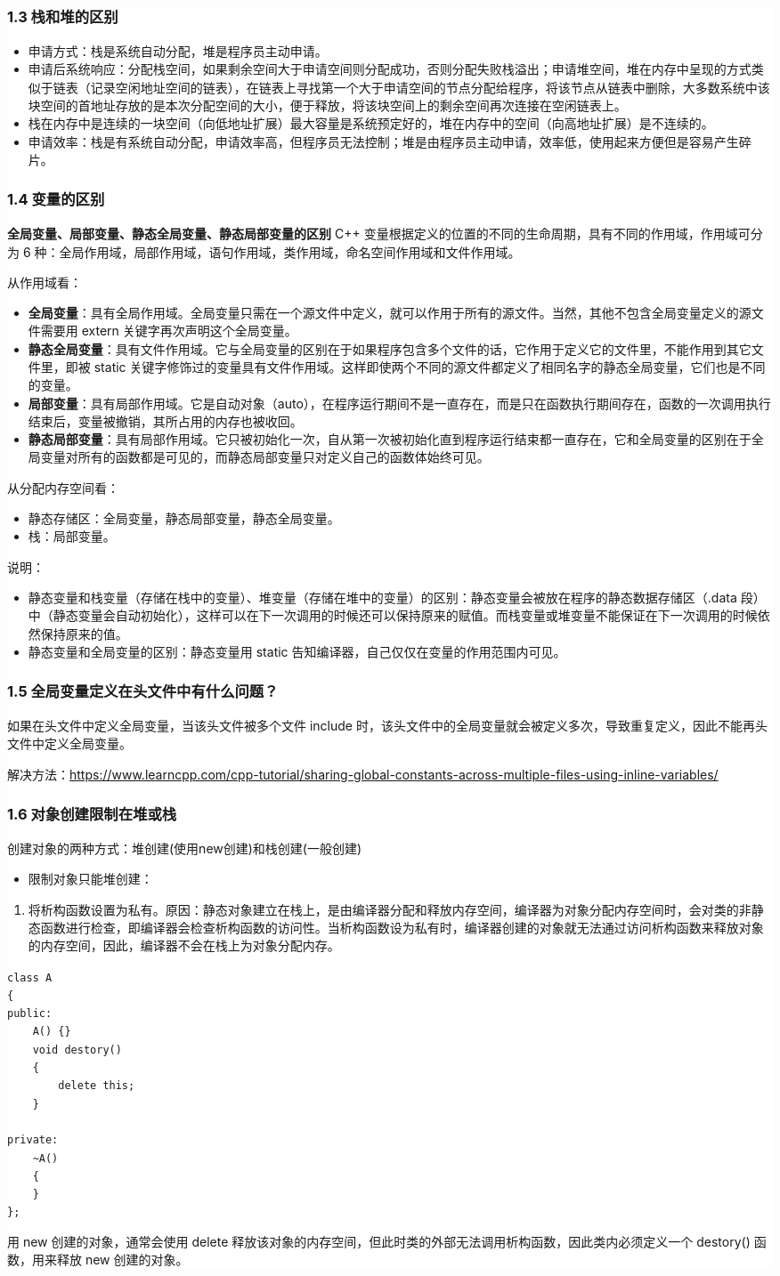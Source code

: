 ### <span id="1-3">1.3 栈和堆的区别</span>

* 申请方式：栈是系统自动分配，堆是程序员主动申请。
* 申请后系统响应：分配栈空间，如果剩余空间大于申请空间则分配成功，否则分配失败栈溢出；申请堆空间，堆在内存中呈现的方式类似于链表（记录空闲地址空间的链表），在链表上寻找第一个大于申请空间的节点分配给程序，将该节点从链表中删除，大多数系统中该块空间的首地址存放的是本次分配空间的大小，便于释放，将该块空间上的剩余空间再次连接在空闲链表上。
* 栈在内存中是连续的一块空间（向低地址扩展）最大容量是系统预定好的，堆在内存中的空间（向高地址扩展）是不连续的。
* 申请效率：栈是有系统自动分配，申请效率高，但程序员无法控制；堆是由程序员主动申请，效率低，使用起来方便但是容易产生碎片。
  
### <span id="1-4">1.4 变量的区别</span>

**全局变量、局部变量、静态全局变量、静态局部变量的区别**
C++ 变量根据定义的位置的不同的生命周期，具有不同的作用域，作用域可分为 6 种：全局作用域，局部作用域，语句作用域，类作用域，命名空间作用域和文件作用域。

从作用域看：

* **全局变量**：具有全局作用域。全局变量只需在一个源文件中定义，就可以作用于所有的源文件。当然，其他不包含全局变量定义的源文件需要用 extern 关键字再次声明这个全局变量。
* **静态全局变量**：具有文件作用域。它与全局变量的区别在于如果程序包含多个文件的话，它作用于定义它的文件里，不能作用到其它文件里，即被 static 关键字修饰过的变量具有文件作用域。这样即使两个不同的源文件都定义了相同名字的静态全局变量，它们也是不同的变量。
* **局部变量**：具有局部作用域。它是自动对象（auto），在程序运行期间不是一直存在，而是只在函数执行期间存在，函数的一次调用执行结束后，变量被撤销，其所占用的内存也被收回。
* **静态局部变量**：具有局部作用域。它只被初始化一次，自从第一次被初始化直到程序运行结束都一直存在，它和全局变量的区别在于全局变量对所有的函数都是可见的，而静态局部变量只对定义自己的函数体始终可见。

从分配内存空间看：

* 静态存储区：全局变量，静态局部变量，静态全局变量。
* 栈：局部变量。

说明：

* 静态变量和栈变量（存储在栈中的变量）、堆变量（存储在堆中的变量）的区别：静态变量会被放在程序的静态数据存储区（.data 段）中（静态变量会自动初始化），这样可以在下一次调用的时候还可以保持原来的赋值。而栈变量或堆变量不能保证在下一次调用的时候依然保持原来的值。
* 静态变量和全局变量的区别：静态变量用 static 告知编译器，自己仅仅在变量的作用范围内可见。

### <span id="1-5">1.5 全局变量定义在头文件中有什么问题？</span>

如果在头文件中定义全局变量，当该头文件被多个文件 include 时，该头文件中的全局变量就会被定义多次，导致重复定义，因此不能再头文件中定义全局变量。

解决方法：https://www.learncpp.com/cpp-tutorial/sharing-global-constants-across-multiple-files-using-inline-variables/

### <span id="1-6">1.6 对象创建限制在堆或栈</span>

创建对象的两种方式：堆创建(使用new创建)和栈创建(一般创建)

* 限制对象只能堆创建：

1. 将析构函数设置为私有。原因：静态对象建立在栈上，是由编译器分配和释放内存空间，编译器为对象分配内存空间时，会对类的非静态函数进行检查，即编译器会检查析构函数的访问性。当析构函数设为私有时，编译器创建的对象就无法通过访问析构函数来释放对象的内存空间，因此，编译器不会在栈上为对象分配内存。
```
class A
{
public:
    A() {}
    void destory()
    {
        delete this;
    }

private:
    ~A()
    {
    }
};
```
用 new 创建的对象，通常会使用 delete 释放该对象的内存空间，但此时类的外部无法调用析构函数，因此类内必须定义一个 destory() 函数，用来释放 new 创建的对象。
